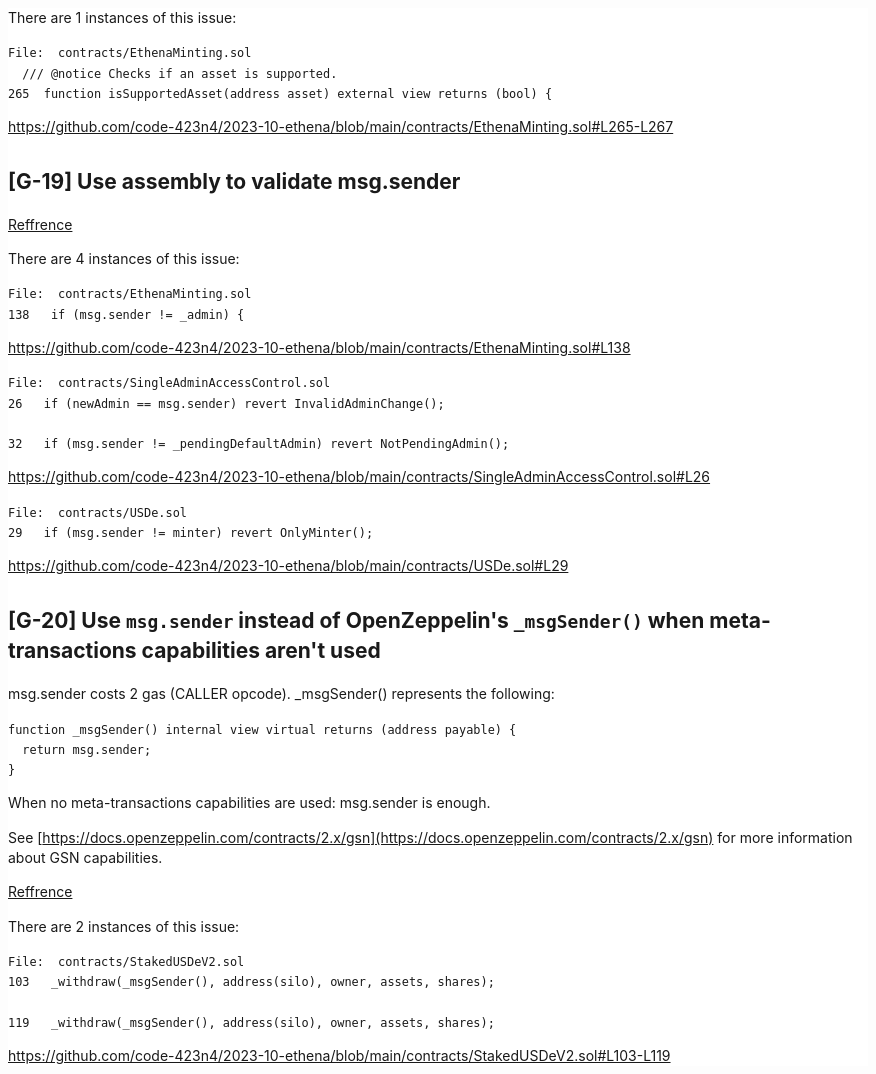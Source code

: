 
There are 1 instances of this issue:

```solidity
File:  contracts/EthenaMinting.sol
  /// @notice Checks if an asset is supported.
265  function isSupportedAsset(address asset) external view returns (bool) {
```
https://github.com/code-423n4/2023-10-ethena/blob/main/contracts/EthenaMinting.sol#L265-L267


## [G-19] Use assembly to validate msg.sender
[Reffrence](https://solodit.xyz/issues/g-06-use-assembly-to-validate-msgsender-code4rena-juicebox-juicebox-buyback-delegate-git)

There are 4 instances of this issue:
```solidity
File:  contracts/EthenaMinting.sol
138   if (msg.sender != _admin) {
```
https://github.com/code-423n4/2023-10-ethena/blob/main/contracts/EthenaMinting.sol#L138


```solidity
File:  contracts/SingleAdminAccessControl.sol
26   if (newAdmin == msg.sender) revert InvalidAdminChange();

32   if (msg.sender != _pendingDefaultAdmin) revert NotPendingAdmin();
```
https://github.com/code-423n4/2023-10-ethena/blob/main/contracts/SingleAdminAccessControl.sol#L26


```solidity
File:  contracts/USDe.sol
29   if (msg.sender != minter) revert OnlyMinter();
```
https://github.com/code-423n4/2023-10-ethena/blob/main/contracts/USDe.sol#L29


## [G-20] Use `msg.sender` instead of OpenZeppelin's `_msgSender()` when meta-transactions capabilities aren't used
msg.sender costs 2 gas (CALLER opcode). _msgSender() represents the following:
```
function _msgSender() internal view virtual returns (address payable) {
  return msg.sender;
}
```
When no meta-transactions capabilities are used: msg.sender is enough.

See [https://docs.openzeppelin.com/contracts/2.x/gsn](https://docs.openzeppelin.com/contracts/2.x/gsn) for more information about GSN capabilities.

[Reffrence](https://solodit.xyz/issues/g-15-use-code4rena-forgotten-runes-forgotten-runes-warrior-guild-contest-git)

There are 2 instances of this issue:

```solidity
File:  contracts/StakedUSDeV2.sol
103   _withdraw(_msgSender(), address(silo), owner, assets, shares);

119   _withdraw(_msgSender(), address(silo), owner, assets, shares);
```
https://github.com/code-423n4/2023-10-ethena/blob/main/contracts/StakedUSDeV2.sol#L103-L119
